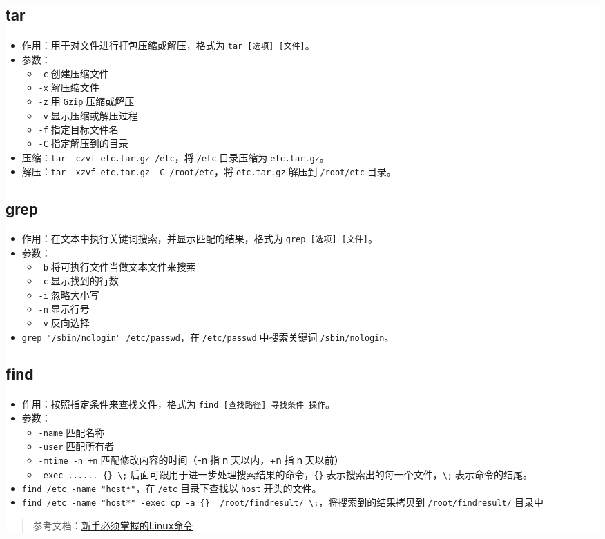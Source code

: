 ## tar
- 作用：用于对文件进行打包压缩或解压，格式为 `tar [选项] [文件]`。
- 参数：
    - `-c` 创建压缩文件
    - `-x` 解压缩文件
    - `-z` 用 `Gzip` 压缩或解压
    - `-v` 显示压缩或解压过程
    - `-f` 指定目标文件名
    - `-C` 指定解压到的目录
- 压缩：`tar -czvf etc.tar.gz /etc`，将 `/etc` 目录压缩为 `etc.tar.gz`。
- 解压：`tar -xzvf etc.tar.gz -C /root/etc`，将 `etc.tar.gz` 解压到 `/root/etc` 目录。

## grep
- 作用：在文本中执行关键词搜索，并显示匹配的结果，格式为 `grep [选项] [文件]`。
- 参数：
    - `-b` 将可执行文件当做文本文件来搜索
    - `-c` 显示找到的行数
    - `-i` 忽略大小写
    - `-n` 显示行号
    - `-v` 反向选择
- `grep "/sbin/nologin" /etc/passwd`，在 `/etc/passwd` 中搜索关键词 `/sbin/nologin`。

## find
- 作用：按照指定条件来查找文件，格式为 `find [查找路径] 寻找条件 操作`。
- 参数：
    - `-name` 匹配名称
    - `-user` 匹配所有者
    - `-mtime -n +n` 匹配修改内容的时间（-n 指 n 天以内，+n 指 n 天以前）
    - `-exec ...... {} \;` 后面可跟用于进一步处理搜索结果的命令，`{}` 表示搜索出的每一个文件，`\;` 表示命令的结尾。
- `find /etc -name "host*"`，在 `/etc` 目录下查找以 `host` 开头的文件。
- `find /etc -name "host*" -exec cp -a {}  /root/findresult/ \;`，将搜索到的结果拷贝到 `/root/findresult/` 目录中

> 参考文档：[新手必须掌握的Linux命令](https://www.linuxprobe.com/basic-learning-02.html)